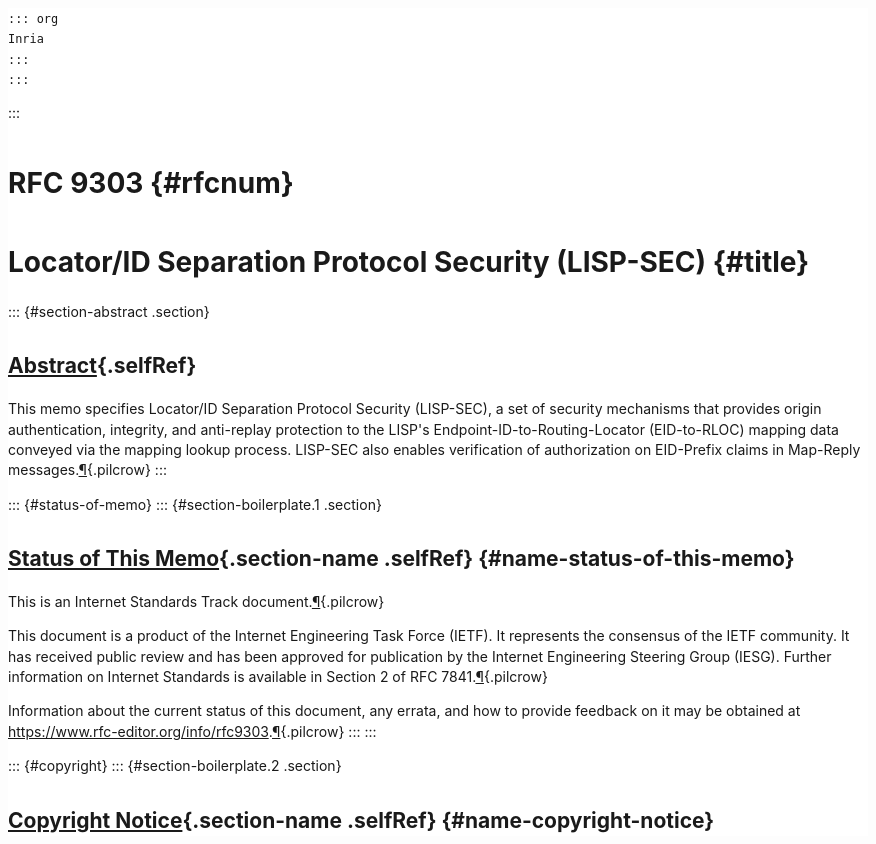     ::: org
    Inria
    :::
    :::
:::

# RFC 9303 {#rfcnum}

# Locator/ID Separation Protocol Security (LISP-SEC) {#title}

::: {#section-abstract .section}
## [Abstract](#abstract){.selfRef}

This memo specifies Locator/ID Separation Protocol Security (LISP-SEC),
a set of security mechanisms that provides origin authentication,
integrity, and anti-replay protection to the LISP\'s
Endpoint-ID-to-Routing-Locator (EID-to-RLOC) mapping data conveyed via
the mapping lookup process. LISP-SEC also enables verification of
authorization on EID-Prefix claims in Map-Reply
messages.[¶](#section-abstract-1){.pilcrow}
:::

::: {#status-of-memo}
::: {#section-boilerplate.1 .section}
## [Status of This Memo](#name-status-of-this-memo){.section-name .selfRef} {#name-status-of-this-memo}

This is an Internet Standards Track
document.[¶](#section-boilerplate.1-1){.pilcrow}

This document is a product of the Internet Engineering Task Force
(IETF). It represents the consensus of the IETF community. It has
received public review and has been approved for publication by the
Internet Engineering Steering Group (IESG). Further information on
Internet Standards is available in Section 2 of RFC
7841.[¶](#section-boilerplate.1-2){.pilcrow}

Information about the current status of this document, any errata, and
how to provide feedback on it may be obtained at
<https://www.rfc-editor.org/info/rfc9303>.[¶](#section-boilerplate.1-3){.pilcrow}
:::
:::

::: {#copyright}
::: {#section-boilerplate.2 .section}
## [Copyright Notice](#name-copyright-notice){.section-name .selfRef} {#name-copyright-notice}
